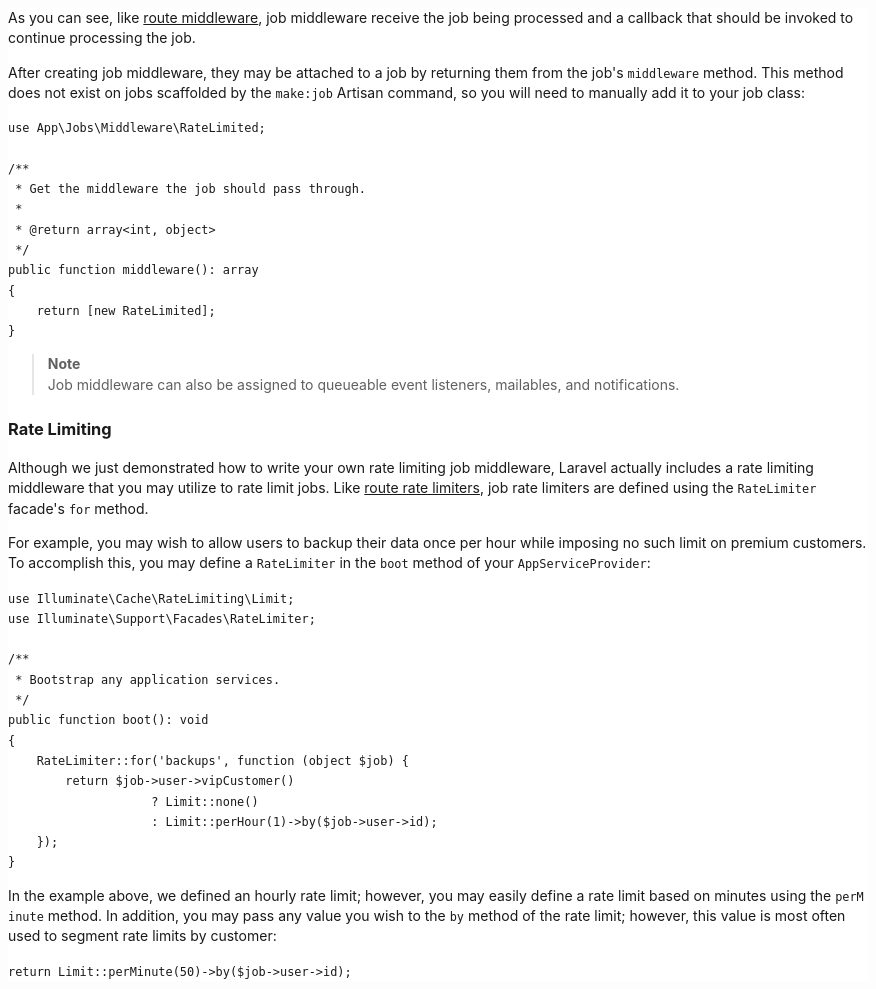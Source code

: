 As you can see, like [route middleware](/docs/{{version}}/middleware), job middleware receive the job being processed and a callback that should be invoked to continue processing the job.

After creating job middleware, they may be attached to a job by returning them from the job's `middleware` method. This method does not exist on jobs scaffolded by the `make:job` Artisan command, so you will need to manually add it to your job class:

    use App\Jobs\Middleware\RateLimited;

    /**
     * Get the middleware the job should pass through.
     *
     * @return array<int, object>
     */
    public function middleware(): array
    {
        return [new RateLimited];
    }

> **Note**  
> Job middleware can also be assigned to queueable event listeners, mailables, and notifications.

<a name="rate-limiting"></a>
### Rate Limiting

Although we just demonstrated how to write your own rate limiting job middleware, Laravel actually includes a rate limiting middleware that you may utilize to rate limit jobs. Like [route rate limiters](/docs/{{version}}/routing#defining-rate-limiters), job rate limiters are defined using the `RateLimiter` facade's `for` method.

For example, you may wish to allow users to backup their data once per hour while imposing no such limit on premium customers. To accomplish this, you may define a `RateLimiter` in the `boot` method of your `AppServiceProvider`:

    use Illuminate\Cache\RateLimiting\Limit;
    use Illuminate\Support\Facades\RateLimiter;

    /**
     * Bootstrap any application services.
     */
    public function boot(): void
    {
        RateLimiter::for('backups', function (object $job) {
            return $job->user->vipCustomer()
                        ? Limit::none()
                        : Limit::perHour(1)->by($job->user->id);
        });
    }

In the example above, we defined an hourly rate limit; however, you may easily define a rate limit based on minutes using the `perMinute` method. In addition, you may pass any value you wish to the `by` method of the rate limit; however, this value is most often used to segment rate limits by customer:

    return Limit::perMinute(50)->by($job->user->id);
